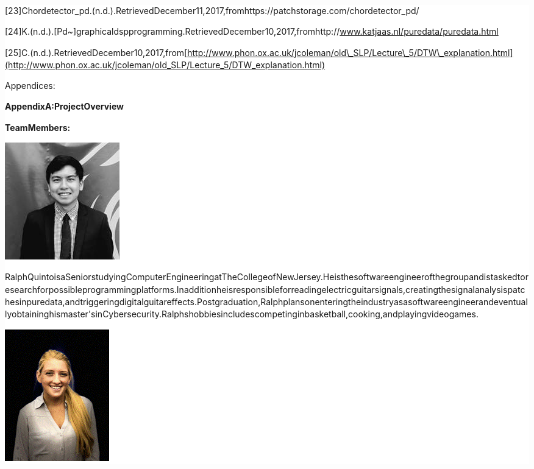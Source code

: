 [23]Chordetector\_pd.(n.d.).RetrievedDecember11,2017,fromhttps://patchstorage.com/chordetector\_pd/

[24]K.(n.d.).[Pd\~]graphicaldspprogramming.RetrievedDecember10,2017,fromhttp://www.katjaas.nl/puredata/puredata.html

[25]C.(n.d.).RetrievedDecember10,2017,from[http://www.phon.ox.ac.uk/jcoleman/old\_SLP/Lecture\_5/DTW\_explanation.html](http://www.phon.ox.ac.uk/jcoleman/old_SLP/Lecture_5/DTW_explanation.html)























Appendices:

**AppendixA:ProjectOverview**

**TeamMembers:**

![](Final%20Report%20SP2_files/image015.jpg)

RalphQuintoisaSeniorstudyingComputerEngineeringatTheCollegeofNewJersey.Heisthesoftwareengineerofthegroupandistaskedtoresearchforpossibleprogrammingplatforms.Inadditionheisresponsibleforreadingelectricguitarsignals,creatingthesignalanalysispatchesinpuredata,andtriggeringdigitalguitareffects.Postgraduation,Ralphplansonenteringtheindustryasasoftwareengineerandeventuallyobtaininghismaster'sinCybersecurity.Ralphshobbiesincludescompetinginbasketball,cooking,andplayingvideogames.



![](Final%20Report%20SP2_files/image016.gif)
